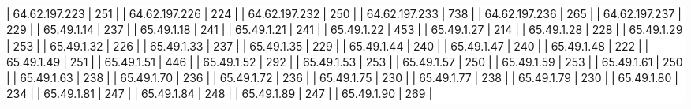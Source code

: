 | 64.62.197.223 | 251 |
| 64.62.197.226 | 224 |
| 64.62.197.232 | 250 |
| 64.62.197.233 | 738 |
| 64.62.197.236 | 265 |
| 64.62.197.237 | 229 |
| 65.49.1.14 | 237 |
| 65.49.1.18 | 241 |
| 65.49.1.21 | 241 |
| 65.49.1.22 | 453 |
| 65.49.1.27 | 214 |
| 65.49.1.28 | 228 |
| 65.49.1.29 | 253 |
| 65.49.1.32 | 226 |
| 65.49.1.33 | 237 |
| 65.49.1.35 | 229 |
| 65.49.1.44 | 240 |
| 65.49.1.47 | 240 |
| 65.49.1.48 | 222 |
| 65.49.1.49 | 251 |
| 65.49.1.51 | 446 |
| 65.49.1.52 | 292 |
| 65.49.1.53 | 253 |
| 65.49.1.57 | 250 |
| 65.49.1.59 | 253 |
| 65.49.1.61 | 250 |
| 65.49.1.63 | 238 |
| 65.49.1.70 | 236 |
| 65.49.1.72 | 236 |
| 65.49.1.75 | 230 |
| 65.49.1.77 | 238 |
| 65.49.1.79 | 230 |
| 65.49.1.80 | 234 |
| 65.49.1.81 | 247 |
| 65.49.1.84 | 248 |
| 65.49.1.89 | 247 |
| 65.49.1.90 | 269 |